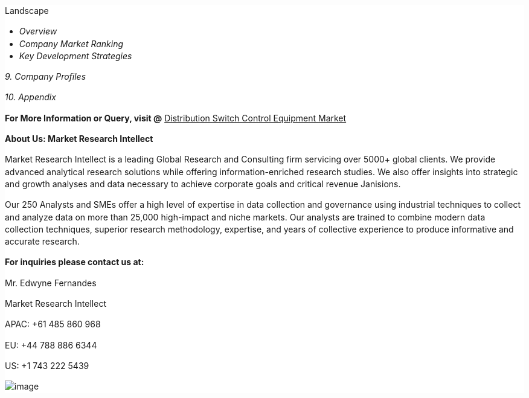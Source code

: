 Landscape</span></em></p><ul><li><em><span class="">Overview</span></em></li><li><em><span class="">Company Market Ranking</span></em></li><li><em><span class="">Key Development Strategies</span></em></li></ul><p><em><span class="font-[700]">9. Company Profiles</span></em></p><p><em><span class="font-[700]">10. Appendix</span></em></p><p><span class="font-[700]"><strong>For More Information or Query, visit&nbsp;@</strong>&nbsp;</span><span class="font-[700]"><a href="https://www.marketresearchintellect.com/product/global-distribution-switch-control-equipment-market-size-and-forecast/?utm_source=Linkedin&utm_medium=848" target="_blank" data-tracking-control-name="article-ssr-frontend-pulse_little-text-block" data-tracking-will-navigate="" data-test-link="">Distribution Switch Control Equipment Market</a></span></p><p><strong><span class="font-[700]">About Us: Market Research Intellect</span></strong></p><p><span class="">Market Research Intellect is a leading Global Research and Consulting firm servicing over 5000+ global clients. We provide advanced analytical research solutions while offering information-enriched research studies.&nbsp;</span>We also offer insights into strategic and growth analyses and data necessary to achieve corporate goals and critical revenue Janisions.</p><p><span class="">Our 250 Analysts and SMEs offer a high level of expertise in data collection and governance using industrial techniques to collect and analyze data on more than 25,000 high-impact and niche markets. Our analysts are trained to combine modern data collection techniques, superior research methodology, expertise, and years of collective experience to produce informative and accurate research.</span></p><p><strong>For inquiries please contact us at:</strong></p><p>Mr. Edwyne Fernandes</p><p>Market Research Intellect</p><p>APAC: +61 485 860 968</p><p>EU: +44 788 886 6344</p><p>US: +1 743 222 5439</p>
![image](https://github.com/user-attachments/assets/df613057-13c5-4d16-a466-d73343b2a37b)
